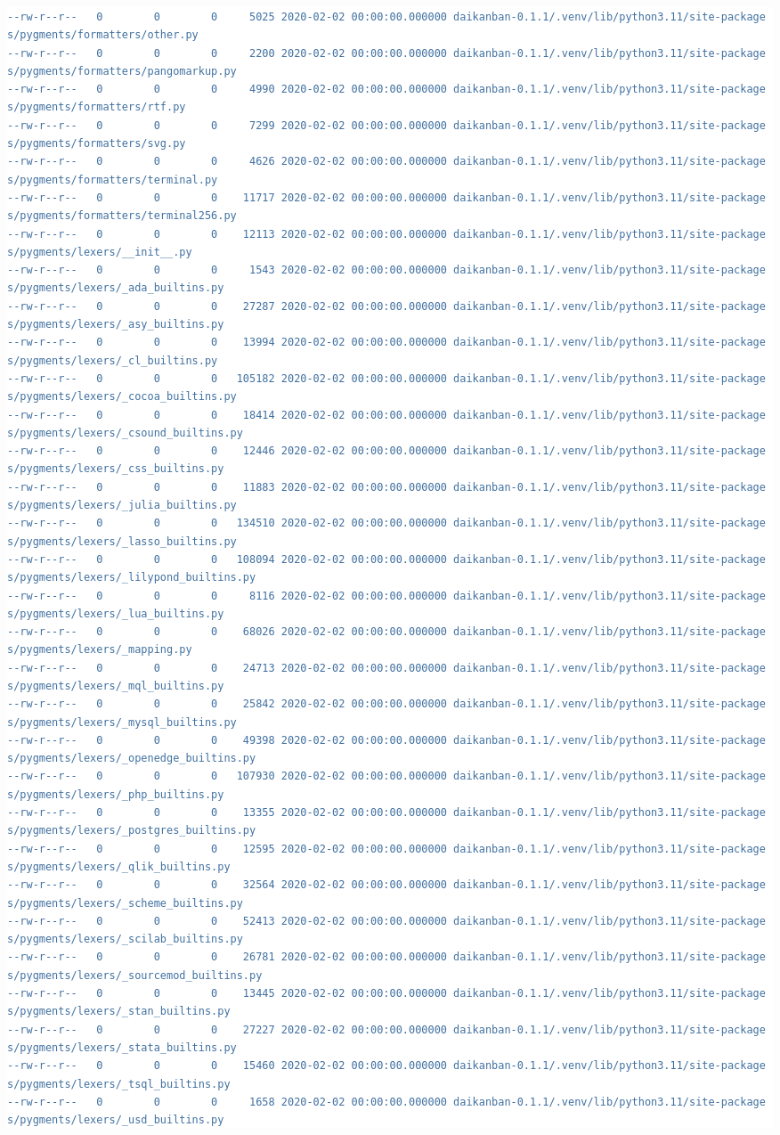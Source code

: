 ```diff
--rw-r--r--   0        0        0     5025 2020-02-02 00:00:00.000000 daikanban-0.1.1/.venv/lib/python3.11/site-packages/pygments/formatters/other.py
--rw-r--r--   0        0        0     2200 2020-02-02 00:00:00.000000 daikanban-0.1.1/.venv/lib/python3.11/site-packages/pygments/formatters/pangomarkup.py
--rw-r--r--   0        0        0     4990 2020-02-02 00:00:00.000000 daikanban-0.1.1/.venv/lib/python3.11/site-packages/pygments/formatters/rtf.py
--rw-r--r--   0        0        0     7299 2020-02-02 00:00:00.000000 daikanban-0.1.1/.venv/lib/python3.11/site-packages/pygments/formatters/svg.py
--rw-r--r--   0        0        0     4626 2020-02-02 00:00:00.000000 daikanban-0.1.1/.venv/lib/python3.11/site-packages/pygments/formatters/terminal.py
--rw-r--r--   0        0        0    11717 2020-02-02 00:00:00.000000 daikanban-0.1.1/.venv/lib/python3.11/site-packages/pygments/formatters/terminal256.py
--rw-r--r--   0        0        0    12113 2020-02-02 00:00:00.000000 daikanban-0.1.1/.venv/lib/python3.11/site-packages/pygments/lexers/__init__.py
--rw-r--r--   0        0        0     1543 2020-02-02 00:00:00.000000 daikanban-0.1.1/.venv/lib/python3.11/site-packages/pygments/lexers/_ada_builtins.py
--rw-r--r--   0        0        0    27287 2020-02-02 00:00:00.000000 daikanban-0.1.1/.venv/lib/python3.11/site-packages/pygments/lexers/_asy_builtins.py
--rw-r--r--   0        0        0    13994 2020-02-02 00:00:00.000000 daikanban-0.1.1/.venv/lib/python3.11/site-packages/pygments/lexers/_cl_builtins.py
--rw-r--r--   0        0        0   105182 2020-02-02 00:00:00.000000 daikanban-0.1.1/.venv/lib/python3.11/site-packages/pygments/lexers/_cocoa_builtins.py
--rw-r--r--   0        0        0    18414 2020-02-02 00:00:00.000000 daikanban-0.1.1/.venv/lib/python3.11/site-packages/pygments/lexers/_csound_builtins.py
--rw-r--r--   0        0        0    12446 2020-02-02 00:00:00.000000 daikanban-0.1.1/.venv/lib/python3.11/site-packages/pygments/lexers/_css_builtins.py
--rw-r--r--   0        0        0    11883 2020-02-02 00:00:00.000000 daikanban-0.1.1/.venv/lib/python3.11/site-packages/pygments/lexers/_julia_builtins.py
--rw-r--r--   0        0        0   134510 2020-02-02 00:00:00.000000 daikanban-0.1.1/.venv/lib/python3.11/site-packages/pygments/lexers/_lasso_builtins.py
--rw-r--r--   0        0        0   108094 2020-02-02 00:00:00.000000 daikanban-0.1.1/.venv/lib/python3.11/site-packages/pygments/lexers/_lilypond_builtins.py
--rw-r--r--   0        0        0     8116 2020-02-02 00:00:00.000000 daikanban-0.1.1/.venv/lib/python3.11/site-packages/pygments/lexers/_lua_builtins.py
--rw-r--r--   0        0        0    68026 2020-02-02 00:00:00.000000 daikanban-0.1.1/.venv/lib/python3.11/site-packages/pygments/lexers/_mapping.py
--rw-r--r--   0        0        0    24713 2020-02-02 00:00:00.000000 daikanban-0.1.1/.venv/lib/python3.11/site-packages/pygments/lexers/_mql_builtins.py
--rw-r--r--   0        0        0    25842 2020-02-02 00:00:00.000000 daikanban-0.1.1/.venv/lib/python3.11/site-packages/pygments/lexers/_mysql_builtins.py
--rw-r--r--   0        0        0    49398 2020-02-02 00:00:00.000000 daikanban-0.1.1/.venv/lib/python3.11/site-packages/pygments/lexers/_openedge_builtins.py
--rw-r--r--   0        0        0   107930 2020-02-02 00:00:00.000000 daikanban-0.1.1/.venv/lib/python3.11/site-packages/pygments/lexers/_php_builtins.py
--rw-r--r--   0        0        0    13355 2020-02-02 00:00:00.000000 daikanban-0.1.1/.venv/lib/python3.11/site-packages/pygments/lexers/_postgres_builtins.py
--rw-r--r--   0        0        0    12595 2020-02-02 00:00:00.000000 daikanban-0.1.1/.venv/lib/python3.11/site-packages/pygments/lexers/_qlik_builtins.py
--rw-r--r--   0        0        0    32564 2020-02-02 00:00:00.000000 daikanban-0.1.1/.venv/lib/python3.11/site-packages/pygments/lexers/_scheme_builtins.py
--rw-r--r--   0        0        0    52413 2020-02-02 00:00:00.000000 daikanban-0.1.1/.venv/lib/python3.11/site-packages/pygments/lexers/_scilab_builtins.py
--rw-r--r--   0        0        0    26781 2020-02-02 00:00:00.000000 daikanban-0.1.1/.venv/lib/python3.11/site-packages/pygments/lexers/_sourcemod_builtins.py
--rw-r--r--   0        0        0    13445 2020-02-02 00:00:00.000000 daikanban-0.1.1/.venv/lib/python3.11/site-packages/pygments/lexers/_stan_builtins.py
--rw-r--r--   0        0        0    27227 2020-02-02 00:00:00.000000 daikanban-0.1.1/.venv/lib/python3.11/site-packages/pygments/lexers/_stata_builtins.py
--rw-r--r--   0        0        0    15460 2020-02-02 00:00:00.000000 daikanban-0.1.1/.venv/lib/python3.11/site-packages/pygments/lexers/_tsql_builtins.py
--rw-r--r--   0        0        0     1658 2020-02-02 00:00:00.000000 daikanban-0.1.1/.venv/lib/python3.11/site-packages/pygments/lexers/_usd_builtins.py
```